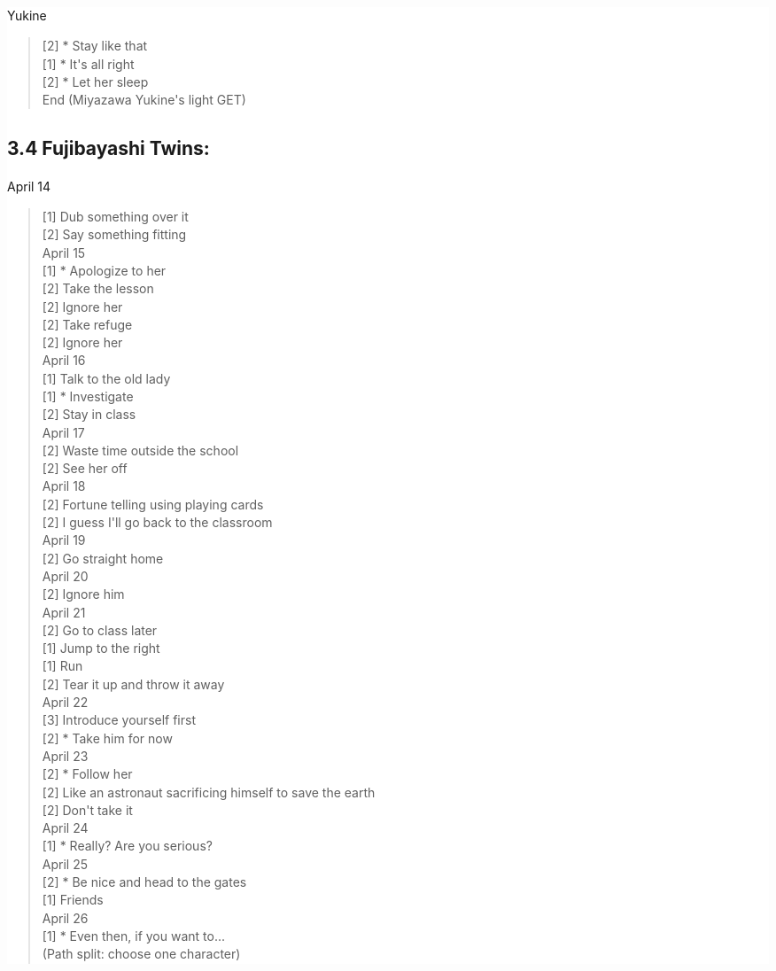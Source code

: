 Yukine  
> [2]  * Stay like that  
> [1]  * It's all right  
> [2]  * Let her sleep  
End (Miyazawa Yukine's light GET)

3.4 Fujibayashi Twins:
----------------------

April 14  
> [1] Dub something over it  
> [2] Say something fitting  
April 15  
> [1]  * Apologize to her  
> [2] Take the lesson  
> [2] Ignore her  
> [2] Take refuge  
> [2] Ignore her  
April 16  
> [1] Talk to the old lady  
> [1]  * Investigate  
> [2] Stay in class  
April 17  
> [2] Waste time outside the school  
> [2] See her off  
April 18  
> [2] Fortune telling using playing cards  
> [2] I guess I'll go back to the classroom  
April 19  
> [2] Go straight home  
April 20  
> [2] Ignore him  
April 21  
> [2] Go to class later  
> [1] Jump to the right  
> [1] Run  
> [2] Tear it up and throw it away  
April 22  
> [3] Introduce yourself first  
> [2]  * Take him for now  
April 23  
> [2]  * Follow her  
> [2] Like an astronaut sacrificing himself to save the earth  
> [2] Don't take it  
April 24  
> [1]  * Really? Are you serious?  
April 25  
> [2]  * Be nice and head to the gates  
> [1] Friends  
April 26  
> [1]  * Even then, if you want to...  
(Path split: choose one character)
